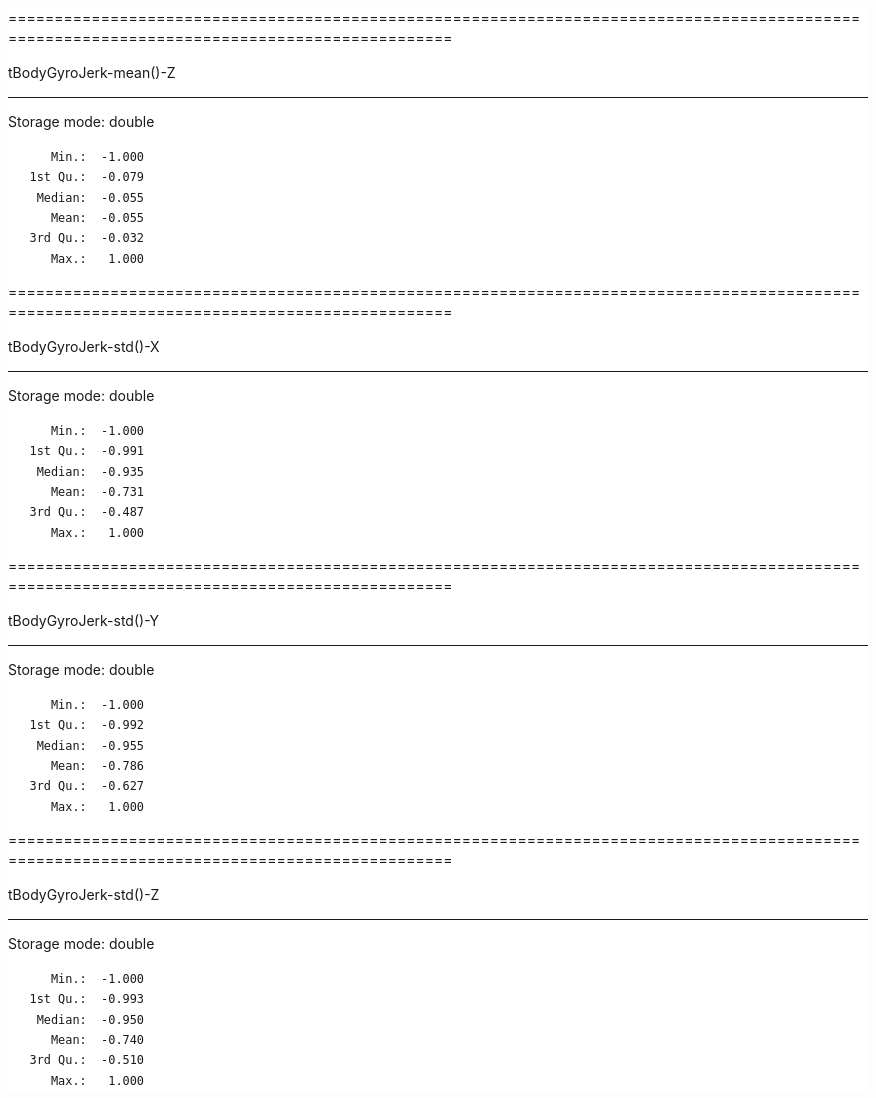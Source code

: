 ============================================================================================================================================

   tBodyGyroJerk-mean()-Z

--------------------------------------------------------------------------------------------------------------------------------------------

   Storage mode: double

          Min.:  -1.000
       1st Qu.:  -0.079
        Median:  -0.055
          Mean:  -0.055
       3rd Qu.:  -0.032
          Max.:   1.000

============================================================================================================================================

   tBodyGyroJerk-std()-X

--------------------------------------------------------------------------------------------------------------------------------------------

   Storage mode: double

          Min.:  -1.000
       1st Qu.:  -0.991
        Median:  -0.935
          Mean:  -0.731
       3rd Qu.:  -0.487
          Max.:   1.000

============================================================================================================================================

   tBodyGyroJerk-std()-Y

--------------------------------------------------------------------------------------------------------------------------------------------

   Storage mode: double

          Min.:  -1.000
       1st Qu.:  -0.992
        Median:  -0.955
          Mean:  -0.786
       3rd Qu.:  -0.627
          Max.:   1.000

============================================================================================================================================

   tBodyGyroJerk-std()-Z

--------------------------------------------------------------------------------------------------------------------------------------------

   Storage mode: double

          Min.:  -1.000
       1st Qu.:  -0.993
        Median:  -0.950
          Mean:  -0.740
       3rd Qu.:  -0.510
          Max.:   1.000
